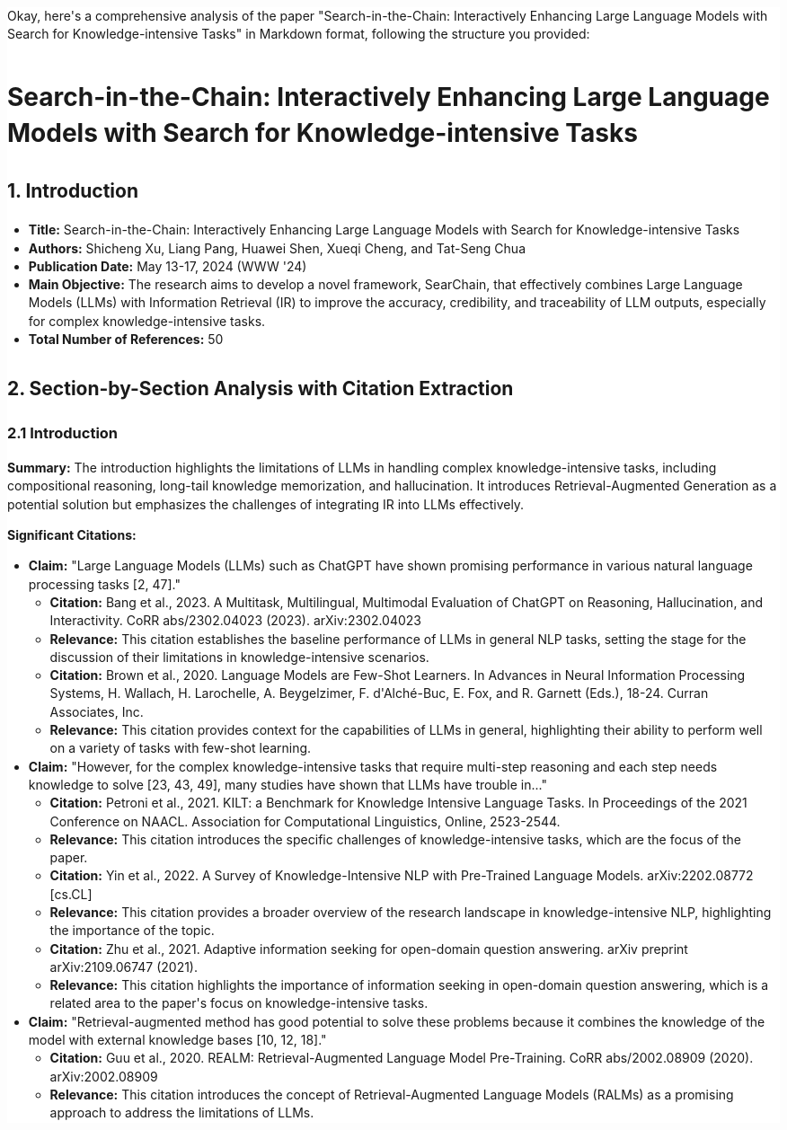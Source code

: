 Okay, here's a comprehensive analysis of the paper "Search-in-the-Chain: Interactively Enhancing Large Language Models with Search for Knowledge-intensive Tasks" in Markdown format, following the structure you provided:


# Search-in-the-Chain: Interactively Enhancing Large Language Models with Search for Knowledge-intensive Tasks

## 1. Introduction

- **Title:** Search-in-the-Chain: Interactively Enhancing Large Language Models with Search for Knowledge-intensive Tasks
- **Authors:** Shicheng Xu, Liang Pang, Huawei Shen, Xueqi Cheng, and Tat-Seng Chua
- **Publication Date:** May 13-17, 2024 (WWW '24)
- **Main Objective:** The research aims to develop a novel framework, SearChain, that effectively combines Large Language Models (LLMs) with Information Retrieval (IR) to improve the accuracy, credibility, and traceability of LLM outputs, especially for complex knowledge-intensive tasks.
- **Total Number of References:** 50


## 2. Section-by-Section Analysis with Citation Extraction

### 2.1 Introduction

**Summary:** The introduction highlights the limitations of LLMs in handling complex knowledge-intensive tasks, including compositional reasoning, long-tail knowledge memorization, and hallucination. It introduces Retrieval-Augmented Generation as a potential solution but emphasizes the challenges of integrating IR into LLMs effectively.

**Significant Citations:**

* **Claim:** "Large Language Models (LLMs) such as ChatGPT have shown promising performance in various natural language processing tasks [2, 47]."
    * **Citation:** Bang et al., 2023. A Multitask, Multilingual, Multimodal Evaluation of ChatGPT on Reasoning, Hallucination, and Interactivity. CoRR abs/2302.04023 (2023). arXiv:2302.04023
    * **Relevance:** This citation establishes the baseline performance of LLMs in general NLP tasks, setting the stage for the discussion of their limitations in knowledge-intensive scenarios.
    * **Citation:**  Brown et al., 2020. Language Models are Few-Shot Learners. In Advances in Neural Information Processing Systems, H. Wallach, H. Larochelle, A. Beygelzimer, F. d'Alché-Buc, E. Fox, and R. Garnett (Eds.), 18-24. Curran Associates, Inc.
    * **Relevance:** This citation provides context for the capabilities of LLMs in general, highlighting their ability to perform well on a variety of tasks with few-shot learning.
* **Claim:** "However, for the complex knowledge-intensive tasks that require multi-step reasoning and each step needs knowledge to solve [23, 43, 49], many studies have shown that LLMs have trouble in..."
    * **Citation:** Petroni et al., 2021. KILT: a Benchmark for Knowledge Intensive Language Tasks. In Proceedings of the 2021 Conference on NAACL. Association for Computational Linguistics, Online, 2523-2544.
    * **Relevance:** This citation introduces the specific challenges of knowledge-intensive tasks, which are the focus of the paper.
    * **Citation:** Yin et al., 2022. A Survey of Knowledge-Intensive NLP with Pre-Trained Language Models. arXiv:2202.08772 [cs.CL]
    * **Relevance:** This citation provides a broader overview of the research landscape in knowledge-intensive NLP, highlighting the importance of the topic.
    * **Citation:** Zhu et al., 2021. Adaptive information seeking for open-domain question answering. arXiv preprint arXiv:2109.06747 (2021).
    * **Relevance:** This citation highlights the importance of information seeking in open-domain question answering, which is a related area to the paper's focus on knowledge-intensive tasks.
* **Claim:** "Retrieval-augmented method has good potential to solve these problems because it combines the knowledge of the model with external knowledge bases [10, 12, 18]."
    * **Citation:** Guu et al., 2020. REALM: Retrieval-Augmented Language Model Pre-Training. CoRR abs/2002.08909 (2020). arXiv:2002.08909
    * **Relevance:** This citation introduces the concept of Retrieval-Augmented Language Models (RALMs) as a promising approach to address the limitations of LLMs.